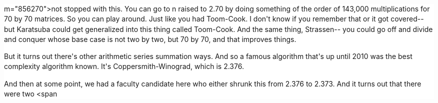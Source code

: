   m="856270">not</span> <span m="856480">stopped</span> <span
  m="856800">with</span> <span m="856990">this.</span> <span
  m="857940">You</span> <span m="858170">can</span> <span m="858330">go</span>
  <span m="858480">to</span> <span m="858950">n</span> <span
  m="859130">raised</span> <span m="859340">to</span> <span
  m="859950">2.70</span> <span m="861850">by</span> <span
  m="862750">doing</span> <span m="863030">something</span> <span
  m="863420">of</span> <span m="863500">the</span> <span m="863580">order</span>
  <span m="863910">of</span> <span m="864040">143,000</span> <span
  m="865780">multiplications</span> <span m="866600">for</span> <span
  m="867070">70</span> <span m="867540">by</span> <span m="867680">70</span>
  <span m="868110">matrices.</span> <span m="869660">So</span> <span
  m="869900">you</span> <span m="869980">can</span> <span m="870110">play</span>
  <span m="870420">around.</span> <span m="870760">Just</span> <span
  m="870950">like</span> <span m="871120">you</span> <span m="871255">had</span>
  <span m="871390">Toom-Cook.</span> <span m="872420">I</span> <span
  m="872493">don't</span> <span m="872566">know</span> <span
  m="872640">if</span> <span m="872750">you</span> <span
  m="872830">remember</span> <span m="873100">that</span> <span
  m="873420">or</span> <span m="873740">it</span> <span m="873880">got</span>
  <span m="874110">covered--</span> <span m="874420">but</span> <span
  m="874770">Karatsuba</span> <span m="875020">could</span> <span
  m="875540">get</span> <span m="875680">generalized</span> <span
  m="876210">into</span> <span m="876360">this</span> <span
  m="876550">thing</span> <span m="876710">called</span> <span
  m="876950">Toom-Cook.</span> <span m="877800">And</span> <span
  m="878620">the</span> <span m="879280">same</span> <span
  m="879490">thing,</span> <span m="879670">Strassen--</span> <span
  m="880600">you</span> <span m="880720">could</span> <span m="880830">go</span>
  <span m="880960">off</span> <span m="881270">and</span> <span
  m="884670">divide</span> <span m="884950">and</span> <span
  m="885060">conquer</span> <span m="887310">whose</span> <span
  m="887520">base</span> <span m="887880">case</span> <span m="888610">is</span>
  <span m="888810">not</span> <span m="889020">two</span> <span
  m="889130">by</span> <span m="889280">two,</span> <span m="889490">but</span>
  <span m="889690">70</span> <span m="890000">by</span> <span
  m="890120">70,</span> <span m="890890">and</span> <span m="891100">that</span>
  <span m="891240">improves</span> <span m="891630">things.</span></p><p><span
  m="892260">But</span> <span m="892410">it</span> <span m="892500">turns</span>
  <span m="892720">out</span> <span m="893440">there's</span> <span
  m="893600">other</span> <span m="895120">arithmetic</span> <span
  m="895620">series</span> <span m="896000">summation</span> <span
  m="896560">ways.</span> <span m="897300">And</span> <span m="897375">so</span>
  <span m="897450">a</span> <span m="897570">famous</span> <span
  m="897960">algorithm</span> <span m="899110">that's</span> <span
  m="899410">up</span> <span m="899610">until</span> <span
  m="899840">2010</span> <span m="903030">was</span> <span m="903190">the</span>
  <span m="903270">best</span> <span m="903590">complexity</span> <span
  m="905050">algorithm</span> <span m="905540">known.</span> <span
  m="906330">It's</span> <span m="906470">Coppersmith-Winograd,</span> <span
  m="908580">which</span> <span m="909030">is</span> <span
  m="909970">2.376.</span></p><p><span m="912660">And</span> <span
  m="912850">then</span> <span m="913140">at</span> <span m="913270">some</span>
  <span m="913450">point,</span> <span m="913940">we</span> <span
  m="913950">had</span> <span m="914080">a</span> <span
  m="914130">faculty</span> <span m="914590">candidate</span> <span
  m="915020">here</span> <span m="915980">who</span> <span
  m="919788">either</span> <span m="920270">shrunk</span> <span
  m="920680">this</span> <span m="920910">from</span> <span
  m="921120">2.376</span> <span m="922370">to</span> <span
  m="922500">2.373.</span> <span m="926060">And</span> <span
  m="926270">it</span> <span m="926450">turns</span> <span m="926690">out</span>
  <span m="926920">that</span> <span m="927500">there</span> <span
  m="927590">were</span> <span m="927780">two</span> <span